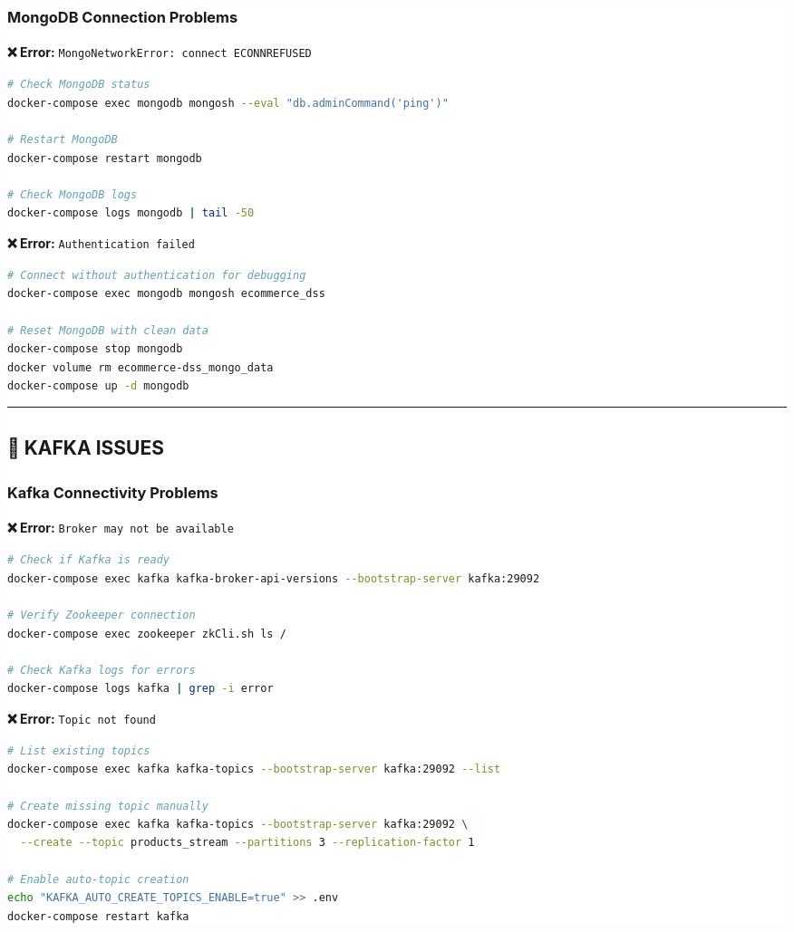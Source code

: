 ### **MongoDB Connection Problems**

**❌ Error:** `MongoNetworkError: connect ECONNREFUSED`
```bash
# Check MongoDB status
docker-compose exec mongodb mongosh --eval "db.adminCommand('ping')"

# Restart MongoDB
docker-compose restart mongodb

# Check MongoDB logs
docker-compose logs mongodb | tail -50
```

**❌ Error:** `Authentication failed`
```bash
# Connect without authentication for debugging
docker-compose exec mongodb mongosh ecommerce_dss

# Reset MongoDB with clean data
docker-compose stop mongodb
docker volume rm ecommerce-dss_mongo_data
docker-compose up -d mongodb
```

---

## 📡 **KAFKA ISSUES**

### **Kafka Connectivity Problems**

**❌ Error:** `Broker may not be available`
```bash
# Check if Kafka is ready
docker-compose exec kafka kafka-broker-api-versions --bootstrap-server kafka:29092

# Verify Zookeeper connection
docker-compose exec zookeeper zkCli.sh ls /

# Check Kafka logs for errors
docker-compose logs kafka | grep -i error
```

**❌ Error:** `Topic not found`
```bash
# List existing topics
docker-compose exec kafka kafka-topics --bootstrap-server kafka:29092 --list

# Create missing topic manually
docker-compose exec kafka kafka-topics --bootstrap-server kafka:29092 \
  --create --topic products_stream --partitions 3 --replication-factor 1

# Enable auto-topic creation
echo "KAFKA_AUTO_CREATE_TOPICS_ENABLE=true" >> .env
docker-compose restart kafka
```
